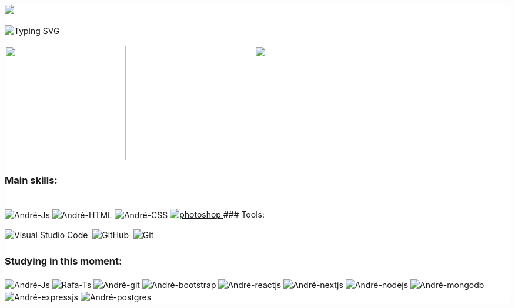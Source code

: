 <img width=100% src="https://capsule-render.vercel.app/api?type=waving&color=628fdb&height=180&section=header&text=André%20Sousa%20Soares%20Da%20Silva&fontSize=42&fontColor=fff&animation=twinkling&fontAlignY=35"/> 

[![Typing SVG](https://readme-typing-svg.herokuapp.com/?color=628fdb&size=42&center=true&vCenter=true&width=1000&lines=Olá,+me+chamo+André;Tenho+18+anos;Eu+sou+de+São+Paulo+Capital;Sou+Front-end+Developer+em+formação;Seja+Bem-Vindo!+:%29)](https://git.io/typing-svg)


<div style="display: inline_block">
<a  href="https://github.com/anuraghazra/github-readme-stats">
  <img width="49%" height="195px" align="center" src="https://github-readme-stats.vercel.app/api?username=ApenasUmBaka&show_icons=true&theme=tokyonight" />
</a>
<a href="https://github.com/anuraghazra/github-readme-stats">
  <img width="49%" height="195px" align="center" src="https://github-readme-stats.vercel.app/api/top-langs/?username=ApenasUmBaka&layout=compact&theme=tokyonight" />
</a> 
</div>

### Main skills: 
<div style="display: inline_block"><br>
  <img align="center" alt="André-Js" height="30" width="40" src="https://raw.githubusercontent.com/devicons/devicon/master/icons/javascript/javascript-plain.svg">
  <img align="center" alt="André-HTML" height="30" width="40" src="https://raw.githubusercontent.com/devicons/devicon/master/icons/html5/html5-original.svg">
  <img align="center" alt="André-CSS" height="30" width="40" src="https://raw.githubusercontent.com/devicons/devicon/master/icons/css3/css3-original.svg">
  <a href="https://www.photoshop.com/en" target="_blank" rel="noreferrer"> <img src="https://raw.githubusercontent.com/devicons/devicon/master/icons/photoshop/photoshop-line.svg" alt="photoshop" width="40" height="40"/> </a> 
### Tools:

![Visual Studio Code](https://img.shields.io/badge/Visual_Studio_Code-0078D4?style=for-the-badge&logo=visual%20studio%20code&logoColor=white)&nbsp;
![GitHub](https://img.shields.io/badge/GitHub-100000?style=for-the-badge&logo=github&logoColor=white
)&nbsp;
![Git](https://img.shields.io/badge/Git-E34F26?style=for-the-badge&logo=git&logoColor=white
)&nbsp;

### Studying in this moment:

 <img align="center" alt="André-Js" height="30" width="40" src="https://raw.githubusercontent.com/devicons/devicon/master/icons/javascript/javascript-plain.svg">
 <img align="center" alt="Rafa-Ts" height="30" width="40" src="https://raw.githubusercontent.com/devicons/devicon/master/icons/typescript/typescript-plain.svg">
 <img align="center" alt="André-git" height="30" width="40" src="https://raw.githubusercontent.com/devicons/devicon/master/icons/git/git-plain.svg">
 <img align="center" alt="André-bootstrap" height="30" width="40" src="https://raw.githubusercontent.com/devicons/devicon/master/icons/bootstrap/bootstrap-plain.svg">
  <img align="center" alt="André-reactjs" height="30" width="40" src="https://raw.githubusercontent.com/devicons/devicon/master/icons/react/react-original.svg">
 <img align="center" alt="André-nextjs" height="30" width="40" src="https://raw.githubusercontent.com/devicons/devicon/master/icons/nextjs/nextjs-original.svg">
 <img align="center" alt="André-nodejs" height="30" width="40" src="https://raw.githubusercontent.com/devicons/devicon/master/icons/nodejs/nodejs-original.svg">
 <img align="center" alt="André-mongodb" height="30" width="40" src="https://raw.githubusercontent.com/devicons/devicon/master/icons/mongodb/mongodb-original.svg">
 <img align="center" alt="André-expressjs" height="30" width="40" src="https://raw.githubusercontent.com/devicons/devicon/master/icons/express/express-original.svg">
 <img align="center" alt="André-postgres" height="30" width="40" src="https://raw.githubusercontent.com/devicons/devicon/master/icons/postgresql/postgresql-original.svg">
 
